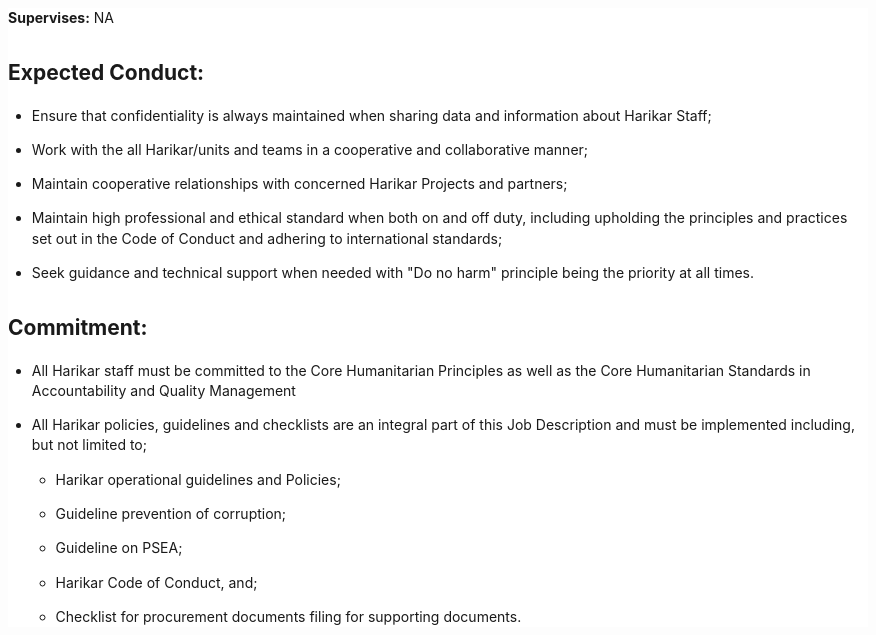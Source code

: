 **Supervises:** NA

## Expected Conduct:

-   Ensure that confidentiality is always maintained when sharing data
    and information about Harikar Staff;

-   Work with the all Harikar/units and teams in a cooperative and
    collaborative manner;

-   Maintain cooperative relationships with concerned Harikar Projects
    and partners;

-   Maintain high professional and ethical standard when both on and off
    duty, including upholding the principles and practices set out in
    the Code of Conduct and adhering to international standards;

-   Seek guidance and technical support when needed with "Do no harm"
    principle being the priority at all times.

## Commitment: 

-   All Harikar staff must be committed to the Core Humanitarian
    Principles as well as the Core Humanitarian Standards in
    Accountability and Quality Management

-   All Harikar policies, guidelines and checklists are an integral part
    of this Job Description and must be implemented including, but not
    limited to;

    -   Harikar operational guidelines and Policies;

    -   Guideline prevention of corruption;

    -   Guideline on PSEA;

    -   Harikar Code of Conduct, and;

    -   Checklist for procurement documents filing for supporting
        documents.
